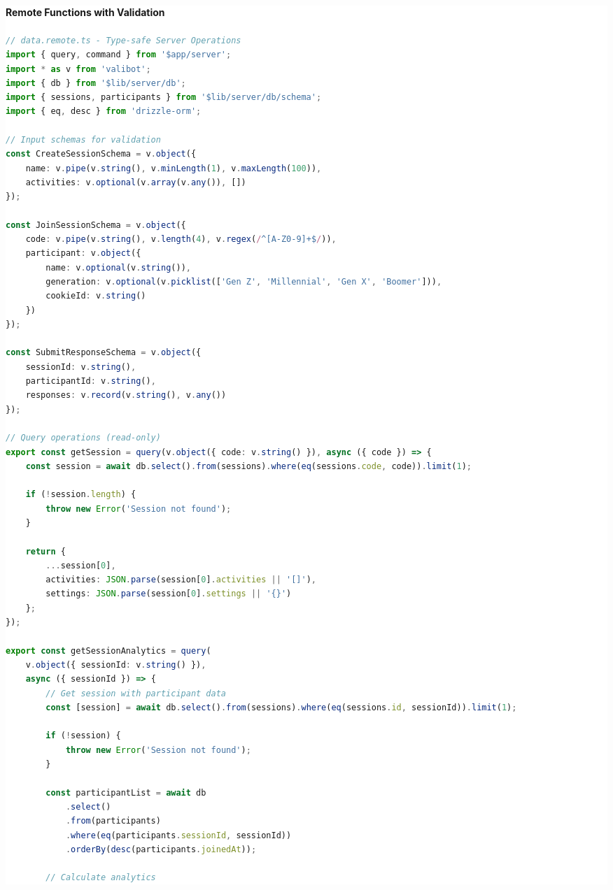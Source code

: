 #### Remote Functions with Validation

```typescript
// data.remote.ts - Type-safe Server Operations
import { query, command } from '$app/server';
import * as v from 'valibot';
import { db } from '$lib/server/db';
import { sessions, participants } from '$lib/server/db/schema';
import { eq, desc } from 'drizzle-orm';

// Input schemas for validation
const CreateSessionSchema = v.object({
	name: v.pipe(v.string(), v.minLength(1), v.maxLength(100)),
	activities: v.optional(v.array(v.any()), [])
});

const JoinSessionSchema = v.object({
	code: v.pipe(v.string(), v.length(4), v.regex(/^[A-Z0-9]+$/)),
	participant: v.object({
		name: v.optional(v.string()),
		generation: v.optional(v.picklist(['Gen Z', 'Millennial', 'Gen X', 'Boomer'])),
		cookieId: v.string()
	})
});

const SubmitResponseSchema = v.object({
	sessionId: v.string(),
	participantId: v.string(),
	responses: v.record(v.string(), v.any())
});

// Query operations (read-only)
export const getSession = query(v.object({ code: v.string() }), async ({ code }) => {
	const session = await db.select().from(sessions).where(eq(sessions.code, code)).limit(1);

	if (!session.length) {
		throw new Error('Session not found');
	}

	return {
		...session[0],
		activities: JSON.parse(session[0].activities || '[]'),
		settings: JSON.parse(session[0].settings || '{}')
	};
});

export const getSessionAnalytics = query(
	v.object({ sessionId: v.string() }),
	async ({ sessionId }) => {
		// Get session with participant data
		const [session] = await db.select().from(sessions).where(eq(sessions.id, sessionId)).limit(1);

		if (!session) {
			throw new Error('Session not found');
		}

		const participantList = await db
			.select()
			.from(participants)
			.where(eq(participants.sessionId, sessionId))
			.orderBy(desc(participants.joinedAt));

		// Calculate analytics
```